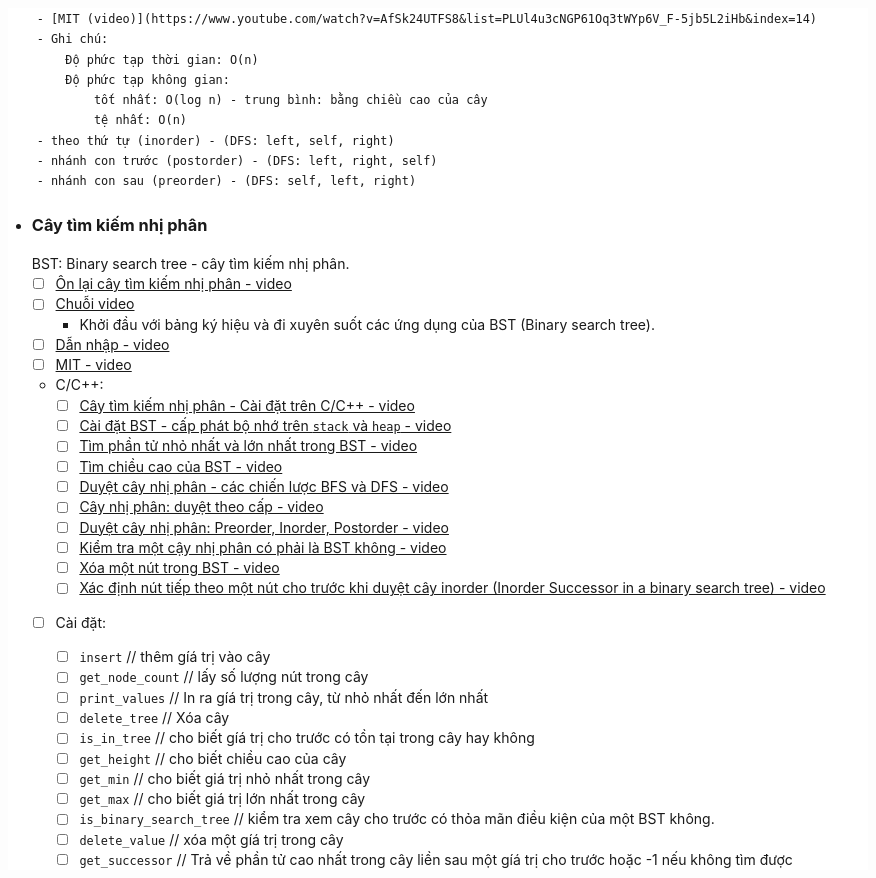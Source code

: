         - [MIT (video)](https://www.youtube.com/watch?v=AfSk24UTFS8&list=PLUl4u3cNGP61Oq3tWYp6V_F-5jb5L2iHb&index=14)
        - Ghi chú:
            Độ phức tạp thời gian: O(n)
            Độ phức tạp không gian:
                tốt nhất: O(log n) - trung bình: bằng chiều cao của cây
                tệ nhất: O(n)
        - theo thứ tự (inorder) - (DFS: left, self, right)
        - nhánh con trước (postorder) - (DFS: left, right, self)
        - nhánh con sau (preorder) - (DFS: self, left, right)


- ### Cây tìm kiếm nhị phân
    BST: Binary search tree - cây tìm kiếm nhị phân.
    - [ ] [Ôn lại cây tìm kiếm nhị phân - video](https://www.youtube.com/watch?v=x6At0nzX92o&index=1&list=PLA5Lqm4uh9Bbq-E0ZnqTIa8LRaL77ica6)
    - [ ] [Chuỗi video](https://www.coursera.org/learn/data-structures-optimizing-performance/lecture/p82sw/core-introduction-to-binary-search-trees)
        - Khởi đầu với bảng ký hiệu và đi xuyên suốt các ứng dụng của BST (Binary search tree).
    - [ ] [Dẫn nhập - video](https://www.coursera.org/learn/data-structures/lecture/E7cXP/introduction)
    - [ ] [MIT - video](https://www.youtube.com/watch?v=9Jry5-82I68)
    - C/C++:
        - [ ] [Cây tìm kiếm nhị phân - Cài đặt trên C/C++ - video](https://www.youtube.com/watch?v=COZK7NATh4k&list=PL2_aWCzGMAwI3W_JlcBbtYTwiQSsOTa6P&index=28)
        - [ ] [Cài đặt BST - cấp phát bộ nhớ trên `stack` và `heap` - video](https://www.youtube.com/watch?v=hWokyBoo0aI&list=PL2_aWCzGMAwI3W_JlcBbtYTwiQSsOTa6P&index=29)
        - [ ] [Tìm phần tử nhỏ nhất và lớn nhất trong BST - video](https://www.youtube.com/watch?v=Ut90klNN264&index=30&list=PL2_aWCzGMAwI3W_JlcBbtYTwiQSsOTa6P)
        - [ ] [Tìm chiều cao của BST - video](https://www.youtube.com/watch?v=_pnqMz5nrRs&list=PL2_aWCzGMAwI3W_JlcBbtYTwiQSsOTa6P&index=31)
        - [ ] [Duyệt cây nhị phân - các chiến lược BFS và DFS - video](https://www.youtube.com/watch?v=9RHO6jU--GU&list=PL2_aWCzGMAwI3W_JlcBbtYTwiQSsOTa6P&index=32)
        - [ ] [Cây nhị phân: duyệt theo cấp - video](https://www.youtube.com/watch?v=86g8jAQug04&index=33&list=PL2_aWCzGMAwI3W_JlcBbtYTwiQSsOTa6P)
        - [ ] [Duyệt cây nhị phân: Preorder, Inorder, Postorder - video](https://www.youtube.com/watch?v=gm8DUJJhmY4&index=34&list=PL2_aWCzGMAwI3W_JlcBbtYTwiQSsOTa6P)
        - [ ] [Kiểm tra một cậy nhị phân có phải là BST không - video](https://www.youtube.com/watch?v=yEwSGhSsT0U&index=35&list=PL2_aWCzGMAwI3W_JlcBbtYTwiQSsOTa6P)
        - [ ] [Xóa một nút trong BST - video](https://www.youtube.com/watch?v=gcULXE7ViZw&list=PL2_aWCzGMAwI3W_JlcBbtYTwiQSsOTa6P&index=36)
        - [ ] [Xác định nút tiếp theo một nút cho trước khi duyệt cây inorder (Inorder Successor in a binary search tree) - video](https://www.youtube.com/watch?v=5cPbNCrdotA&index=37&list=PL2_aWCzGMAwI3W_JlcBbtYTwiQSsOTa6P)
    - [ ] Cài đặt:

        - [ ] `insert` // thêm gíá trị vào cây
        - [ ] `get_node_count` // lấy số lượng nút trong cây
        - [ ] `print_values` // In ra gíá trị trong cây, từ nhỏ nhất đến lớn nhất
        - [ ] `delete_tree` // Xóa cây
        - [ ] `is_in_tree` // cho biết gíá trị cho trước có tồn tại trong cây hay không
        - [ ] `get_height` // cho biết chiều cao của cây
        - [ ] `get_min` // cho biết giá trị nhỏ nhất trong cây
        - [ ] `get_max` // cho biết giá trị lớn nhất trong cây
        - [ ] `is_binary_search_tree` // kiểm tra xem cây cho trước có thỏa mãn điều kiện của một BST không.
        - [ ] `delete_value` // xóa một gíá trị trong cây
        - [ ] `get_successor` // Trả về phần tử cao nhất trong cây liền sau một gíá trị cho trước hoặc -1 nếu không tìm được
